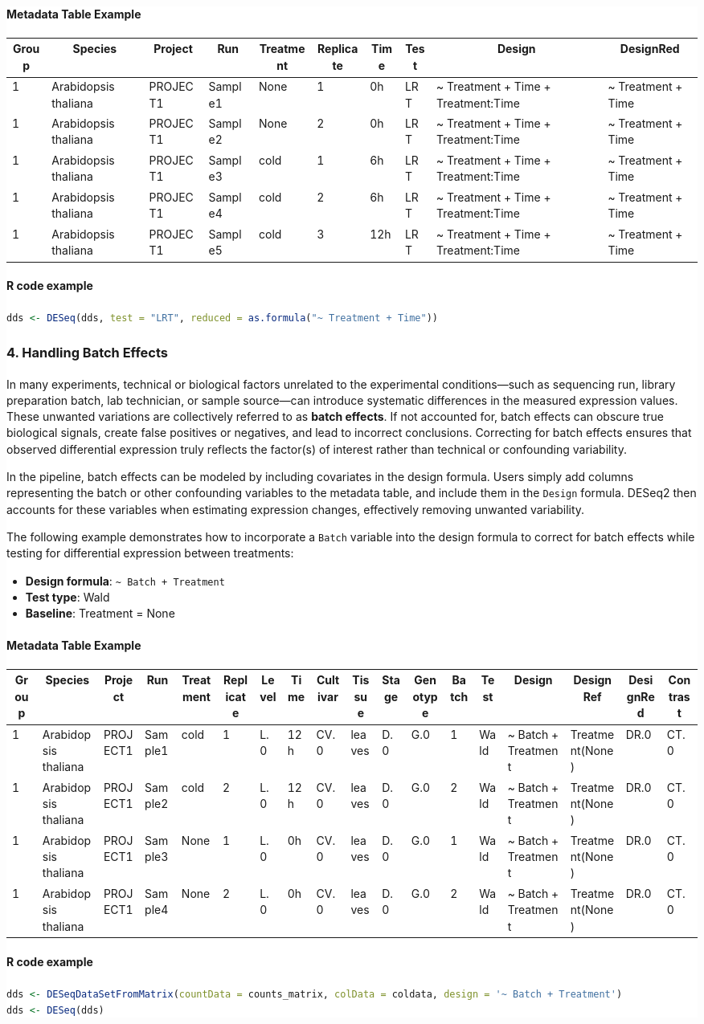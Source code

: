 #### Metadata Table Example

| Group | Species             | Project     | Run       | Treatment | Replicate | Time | Test | Design                       | DesignRed                  |
|-------|-------------------|------------|-----------|-----------|-----------|------|------|-------------------------------|---------------------------|
| 1     | Arabidopsis thaliana | PROJECT1 | Sample1   | None      | 1         | 0h   | LRT  | ~ Treatment + Time + Treatment:Time | ~ Treatment + Time      |
| 1     | Arabidopsis thaliana | PROJECT1 | Sample2   | None      | 2         | 0h   | LRT  | ~ Treatment + Time + Treatment:Time | ~ Treatment + Time      |
| 1     | Arabidopsis thaliana | PROJECT1 | Sample3   | cold      | 1         | 6h   | LRT  | ~ Treatment + Time + Treatment:Time | ~ Treatment + Time      |
| 1     | Arabidopsis thaliana | PROJECT1 | Sample4   | cold      | 2         | 6h   | LRT  | ~ Treatment + Time + Treatment:Time | ~ Treatment + Time      |
| 1     | Arabidopsis thaliana | PROJECT1 | Sample5   | cold      | 3         | 12h  | LRT  | ~ Treatment + Time + Treatment:Time | ~ Treatment + Time      |

#### R code example

```r
dds <- DESeq(dds, test = "LRT", reduced = as.formula("~ Treatment + Time"))
```

### 4. **Handling Batch Effects**

In many experiments, technical or biological factors unrelated to the experimental conditions—such as sequencing run, library preparation batch, lab technician, or sample source—can introduce systematic differences in the measured expression values. These unwanted variations are collectively referred to as **batch effects**. If not accounted for, batch effects can obscure true biological signals, create false positives or negatives, and lead to incorrect conclusions. Correcting for batch effects ensures that observed differential expression truly reflects the factor(s) of interest rather than technical or confounding variability.

In the pipeline, batch effects can be modeled by including covariates in the design formula. Users simply add columns representing the batch or other confounding variables to the metadata table, and include them in the `Design` formula. DESeq2 then accounts for these variables when estimating expression changes, effectively removing unwanted variability.

The following example demonstrates how to incorporate a `Batch` variable into the design formula to correct for batch effects while testing for differential expression between treatments:

- **Design formula**: `~ Batch + Treatment`  
- **Test type**: Wald  
- **Baseline**: Treatment = None  

#### Metadata Table Example

| Group | Species             | Project     | Run         | Treatment | Replicate | Level | Time | Cultivar | Tissue | Stage             | Genotype | Batch | Test | Design  | DesignRef | DesignRed | Contrast |
|-------|---------------------|-------------|-------------|-----------|-----------|-------|------|----------|--------|--------------------|----------|-------|------|---------|-----------|-----------|----------|
| 1     | Arabidopsis thaliana | PROJECT1 | Sample1 | cold   | 1         | L.0   | 12h  | CV.0     | leaves | D.0  | G.0      | 1   | Wald | ~ Batch + Treatment  | Treatment(None)  | DR.0      | CT.0     |
| 1     | Arabidopsis thaliana | PROJECT1 | Sample2 | cold   | 2         | L.0   | 12h  | CV.0     | leaves | D.0  | G.0      | 2   | Wald | ~ Batch + Treatment  | Treatment(None)  | DR.0      | CT.0     |
| 1     | Arabidopsis thaliana | PROJECT1 | Sample3 | None      | 1         | L.0   | 0h   | CV.0     | leaves | D.0  | G.0      | 1   | Wald | ~ Batch + Treatment  | Treatment(None)  | DR.0      | CT.0     |
| 1     | Arabidopsis thaliana | PROJECT1 | Sample4 | None      | 2         | L.0   | 0h   | CV.0     | leaves | D.0  | G.0      | 2   | Wald | ~ Batch + Treatment  | Treatment(None)  | DR.0      | CT.0     |

#### R code example

```r
dds <- DESeqDataSetFromMatrix(countData = counts_matrix, colData = coldata, design = '~ Batch + Treatment')
dds <- DESeq(dds)
```